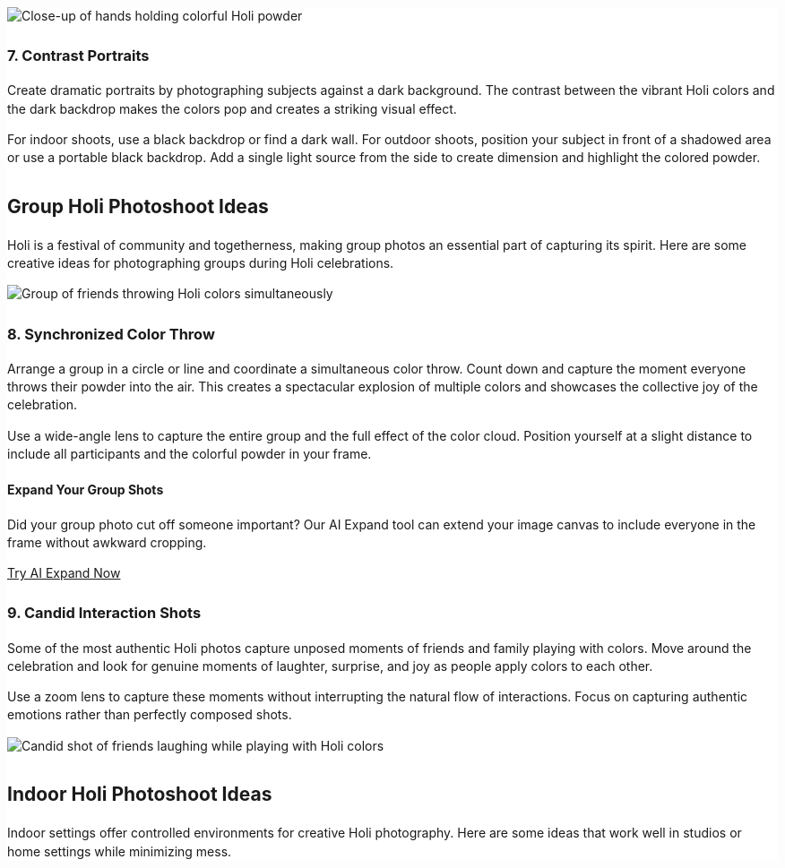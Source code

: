   <div class="img-container">
    <img src="https://storage.googleapis.com/48877118-7272-4a4d-b302-0465d8aa4548/c8ed49ab-fa6e-4f28-9ab8-ea4721bdeeef/64bc670d-0e95-47c1-a314-d8693b55e768.jpg" alt="Close-up of hands holding colorful Holi powder">
  </div>

  <h3>7. Contrast Portraits</h3>
  <p>Create dramatic portraits by photographing subjects against a dark background. The contrast between the vibrant Holi colors and the dark backdrop makes the colors pop and creates a striking visual effect.</p>
  <p>For indoor shoots, use a black backdrop or find a dark wall. For outdoor shoots, position your subject in front of a shadowed area or use a portable black backdrop. Add a single light source from the side to create dimension and highlight the colored powder.</p>
</section>

<section id="group-ideas">
  <h2>Group Holi Photoshoot Ideas</h2>
  <p>Holi is a festival of community and togetherness, making group photos an essential part of capturing its spirit. Here are some creative ideas for photographing groups during Holi celebrations.</p>

  <div class="img-container">
    <img src="https://storage.googleapis.com/48877118-7272-4a4d-b302-0465d8aa4548/c8ed49ab-fa6e-4f28-9ab8-ea4721bdeeef/031e0b7b-50d1-4549-a25b-adb5b7ed2702.jpg" alt="Group of friends throwing Holi colors simultaneously">
  </div>

  <h3>8. Synchronized Color Throw</h3>
  <p>Arrange a group in a circle or line and coordinate a simultaneous color throw. Count down and capture the moment everyone throws their powder into the air. This creates a spectacular explosion of multiple colors and showcases the collective joy of the celebration.</p>
  <p>Use a wide-angle lens to capture the entire group and the full effect of the color cloud. Position yourself at a slight distance to include all participants and the colorful powder in your frame.</p>

  <div class="cta-block">
    <h4 class="cta-block-title">Expand Your Group Shots</h4>
    <p class="cta-block-text">Did your group photo cut off someone important? Our AI Expand tool can extend your image canvas to include everyone in the frame without awkward cropping.</p>
    <a href="https://modernphototools.com/tools/ai-expand" target="_blank" class="cta-btn">Try AI Expand Now</a>
  </div>

  <h3>9. Candid Interaction Shots</h3>
  <p>Some of the most authentic Holi photos capture unposed moments of friends and family playing with colors. Move around the celebration and look for genuine moments of laughter, surprise, and joy as people apply colors to each other.</p>
  <p>Use a zoom lens to capture these moments without interrupting the natural flow of interactions. Focus on capturing authentic emotions rather than perfectly composed shots.</p>

  <div class="img-container">
    <img src="https://storage.googleapis.com/48877118-7272-4a4d-b302-0465d8aa4548/c8ed49ab-fa6e-4f28-9ab8-ea4721bdeeef/5042787f-1129-4477-a0a8-80926e2c84cf.jpg" alt="Candid shot of friends laughing while playing with Holi colors">
  </div>
</section>

<section id="indoor-ideas">
  <h2>Indoor Holi Photoshoot Ideas</h2>
  <p>Indoor settings offer controlled environments for creative Holi photography. Here are some ideas that work well in studios or home settings while minimizing mess.</p>
